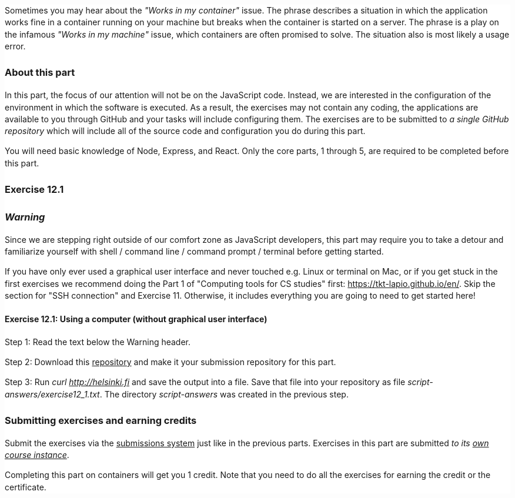 Sometimes you may hear about the <i>"Works in my container"</i> issue. The phrase describes a situation in which the application works fine in a container running on your machine but breaks when the container is started on a server. The phrase is a play on the infamous <i>"Works in my machine"</i> issue, which containers are often promised to solve. The situation also is most likely a usage error.

### About this part ###

In this part, the focus of our attention will not be on the JavaScript code. Instead, we are interested in the configuration of the environment in which the software is executed. As a result, the exercises may not contain any coding, the applications are available to you through GitHub and your tasks will include configuring them. The exercises are to be submitted to <i>a single GitHub repository</i> which will include all of the source code and configuration you do during this part.

You will need basic knowledge of Node, Express, and React. Only the core parts, 1 through 5, are required to be completed before this part.

</div>

<div class="tasks">

### Exercise 12.1
### <i>Warning</i>

Since we are stepping right outside of our comfort zone as JavaScript developers, this part may require you to take a detour and familiarize yourself with shell / command line / command prompt / terminal before getting started.

If you have only ever used a graphical user interface and never touched e.g. Linux or terminal on Mac, or if you get stuck in the first exercises we recommend doing the Part 1 of "Computing tools for CS studies" first: <https://tkt-lapio.github.io/en/>. Skip the section for "SSH connection" and Exercise 11. Otherwise, it includes everything you are going to need to get started here!

#### Exercise 12.1: Using a computer (without graphical user interface)

Step 1: Read the text below the Warning header.

Step 2: Download this [repository](https://github.com/fullstack-hy2020/part12-containers-applications) and make it your submission repository for this part.

Step 3: Run <i>curl http://helsinki.fi</i> and save the output into a file. Save that file into your repository as file <i>script-answers/exercise12_1.txt</i>. The directory <i>script-answers</i> was created in the previous step.

</div>
<div class="content">

### Submitting exercises and earning credits ###

Submit the exercises via the [submissions system](https://studies.cs.helsinki.fi/stats/) just like in the previous parts. Exercises in this part are submitted <i>to its [own course instance](https://studies.cs.helsinki.fi/stats/courses/fs-containers)</i>.

Completing this part on containers will get you 1 credit. Note that you need to do all the exercises for earning the credit or the certificate.

